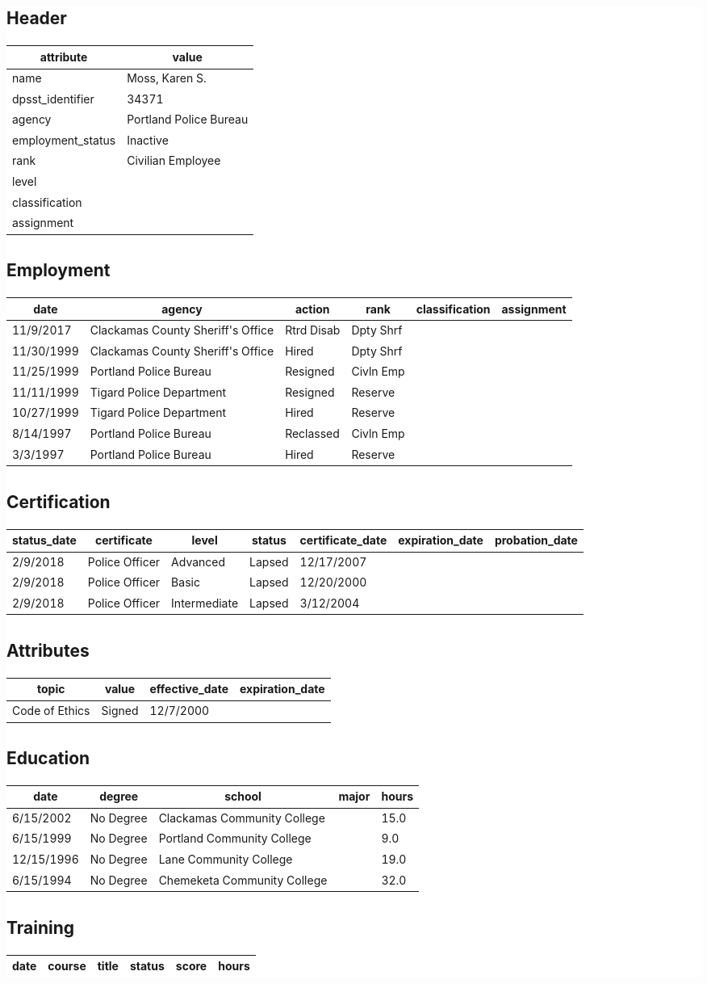 ## Header
| attribute | value |
| --------- | ----- |
| name | Moss, Karen S. |
| dpsst_identifier | 34371 |
| agency | Portland Police Bureau |
| employment_status | Inactive |
| rank | Civilian Employee |
| level |  |
| classification |  |
| assignment |  |
## Employment
| date | agency | action | rank | classification | assignment |
| ---- | ------ | ------ | ---- | -------------- | ---------- |
| 11/9/2017 | Clackamas County Sheriff's Office | Rtrd Disab | Dpty Shrf |  |  |
| 11/30/1999 | Clackamas County Sheriff's Office | Hired | Dpty Shrf |  |  |
| 11/25/1999 | Portland Police Bureau | Resigned | Civln Emp |  |  |
| 11/11/1999 | Tigard Police Department | Resigned | Reserve |  |  |
| 10/27/1999 | Tigard Police Department | Hired | Reserve |  |  |
| 8/14/1997 | Portland Police Bureau | Reclassed | Civln Emp |  |  |
| 3/3/1997 | Portland Police Bureau | Hired | Reserve |  |  |
## Certification
| status_date | certificate | level | status | certificate_date | expiration_date | probation_date |
| ----------- | ----------- | ----- | ------ | ---------------- | --------------- | -------------- |
| 2/9/2018 | Police Officer | Advanced | Lapsed | 12/17/2007 |  |  |
| 2/9/2018 | Police Officer | Basic | Lapsed | 12/20/2000 |  |  |
| 2/9/2018 | Police Officer | Intermediate | Lapsed | 3/12/2004 |  |  |
## Attributes
| topic | value | effective_date | expiration_date |
| ----- | ----- | -------------- | --------------- |
| Code of Ethics | Signed | 12/7/2000 |  |
## Education
| date | degree | school | major | hours |
| ---- | ------ | ------ | ----- | ----- |
| 6/15/2002 | No Degree | Clackamas Community College |  | 15.0 |
| 6/15/1999 | No Degree | Portland Community College |  | 9.0 |
| 12/15/1996 | No Degree | Lane Community College |  | 19.0 |
| 6/15/1994 | No Degree | Chemeketa Community College |  | 32.0 |
## Training
| date | course | title | status | score | hours |
| ---- | ------ | ----- | ------ | ----- | ----- |